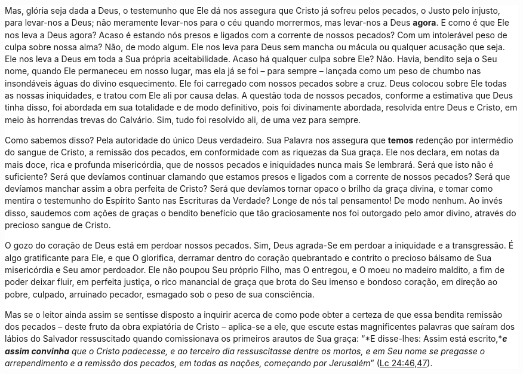 Mas, glória seja dada a Deus, o testemunho que Ele dá nos assegura que
Cristo já sofreu pelos pecados, o Justo pelo injusto, para levar-nos a
Deus; não meramente levar-nos para o céu quando morrermos, mas levar-nos
a Deus **agora**. E como é que Ele nos leva a Deus agora? Acaso é
estando nós presos e ligados com a corrente de nossos pecados? Com um
intolerável peso de culpa sobre nossa alma? Não, de modo algum. Ele nos
leva para Deus sem mancha ou mácula ou qualquer acusação que seja. Ele
nos leva a Deus em toda a Sua própria aceitabilidade. Acaso há qualquer
culpa sobre Ele? Não. Havia, bendito seja o Seu nome, quando Ele
permaneceu em nosso lugar, mas ela já se foi – para sempre – lançada
como um peso de chumbo nas insondáveis águas do divino esquecimento. Ele
foi carregado com nossos pecados sobre a cruz. Deus colocou sobre Ele
todas as nossas iniquidades, e tratou com Ele ali por causa delas. A
questão toda de nossos pecados, conforme a estimativa que Deus tinha
disso, foi abordada em sua totalidade e de modo definitivo, pois foi
divinamente abordada, resolvida entre Deus e Cristo, em meio às
horrendas trevas do Calvário. Sim, tudo foi resolvido ali, de uma vez
para sempre.

Como sabemos disso? Pela autoridade do único Deus verdadeiro. Sua
Palavra nos assegura que **temos** redenção por intermédio do sangue de
Cristo, a remissão dos pecados, em conformidade com as riquezas da Sua
graça. Ele nos declara, em notas da mais doce, rica e profunda
misericórdia, que de nossos pecados e iniquidades nunca mais Se
lembrará. Será que isto não é suficiente? Será que devíamos continuar
clamando que estamos presos e ligados com a corrente de nossos pecados?
Será que devíamos manchar assim a obra perfeita de Cristo? Será que
devíamos tornar opaco o brilho da graça divina, e tomar como mentira o
testemunho do Espírito Santo nas Escrituras da Verdade? Longe de nós tal
pensamento! De modo nenhum. Ao invés disso, saudemos com ações de graças
o bendito benefício que tão graciosamente nos foi outorgado pelo amor
divino, através do precioso sangue de Cristo.

O gozo do coração de Deus está em perdoar nossos pecados. Sim, Deus
agrada-Se em perdoar a iniquidade e a transgressão. É algo gratificante
para Ele, e que O glorifica, derramar dentro do coração quebrantado e
contrito o precioso bálsamo de Sua misericórdia e Seu amor perdoador.
Ele não poupou Seu próprio Filho, mas O entregou, e O moeu no madeiro
maldito, a fim de poder deixar fluir, em perfeita justiça, o rico
manancial de graça que brota do Seu imenso e bondoso coração, em direção
ao pobre, culpado, arruinado pecador, esmagado sob o peso de sua
consciência.

Mas se o leitor ainda assim se sentisse disposto a inquirir acerca de
como pode obter a certeza de que essa bendita remissão dos pecados –
deste fruto da obra expiatória de Cristo – aplica-se a ele, que escute
estas magnificentes palavras que saíram dos lábios do Salvador
ressuscitado quando comissionava os primeiros arautos de Sua graça: “*E
disse-lhes: Assim está escrito,****e assim convinha*** *que o Cristo
padecesse, e ao terceiro dia ressuscitasse dentre os* *mortos, e em Seu
nome se pregasse o arrependimento e a remissão dos* *pecados, em todas
as nações, começando por Jerusalém*” ([Lc
24:46,47](http://bibliaonline.com.br/acf/lc/24/46,47)).
